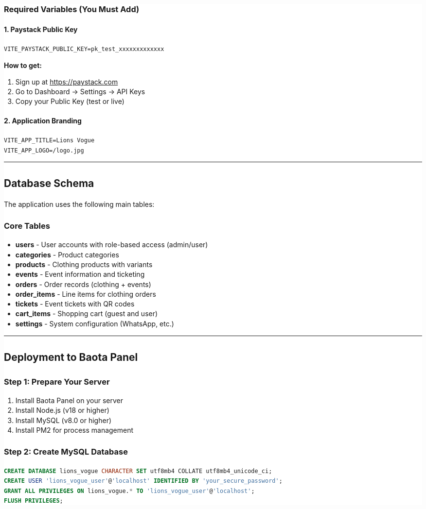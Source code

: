 ### Required Variables (You Must Add)

#### 1. Paystack Public Key
```
VITE_PAYSTACK_PUBLIC_KEY=pk_test_xxxxxxxxxxxxx
```
**How to get:**
1. Sign up at https://paystack.com
2. Go to Dashboard → Settings → API Keys
3. Copy your Public Key (test or live)

#### 2. Application Branding
```
VITE_APP_TITLE=Lions Vogue
VITE_APP_LOGO=/logo.jpg
```

---

## Database Schema

The application uses the following main tables:

### Core Tables
- **users** - User accounts with role-based access (admin/user)
- **categories** - Product categories
- **products** - Clothing products with variants
- **events** - Event information and ticketing
- **orders** - Order records (clothing + events)
- **order_items** - Line items for clothing orders
- **tickets** - Event tickets with QR codes
- **cart_items** - Shopping cart (guest and user)
- **settings** - System configuration (WhatsApp, etc.)

---

## Deployment to Baota Panel

### Step 1: Prepare Your Server
1. Install Baota Panel on your server
2. Install Node.js (v18 or higher)
3. Install MySQL (v8.0 or higher)
4. Install PM2 for process management

### Step 2: Create MySQL Database
```sql
CREATE DATABASE lions_vogue CHARACTER SET utf8mb4 COLLATE utf8mb4_unicode_ci;
CREATE USER 'lions_vogue_user'@'localhost' IDENTIFIED BY 'your_secure_password';
GRANT ALL PRIVILEGES ON lions_vogue.* TO 'lions_vogue_user'@'localhost';
FLUSH PRIVILEGES;
```
